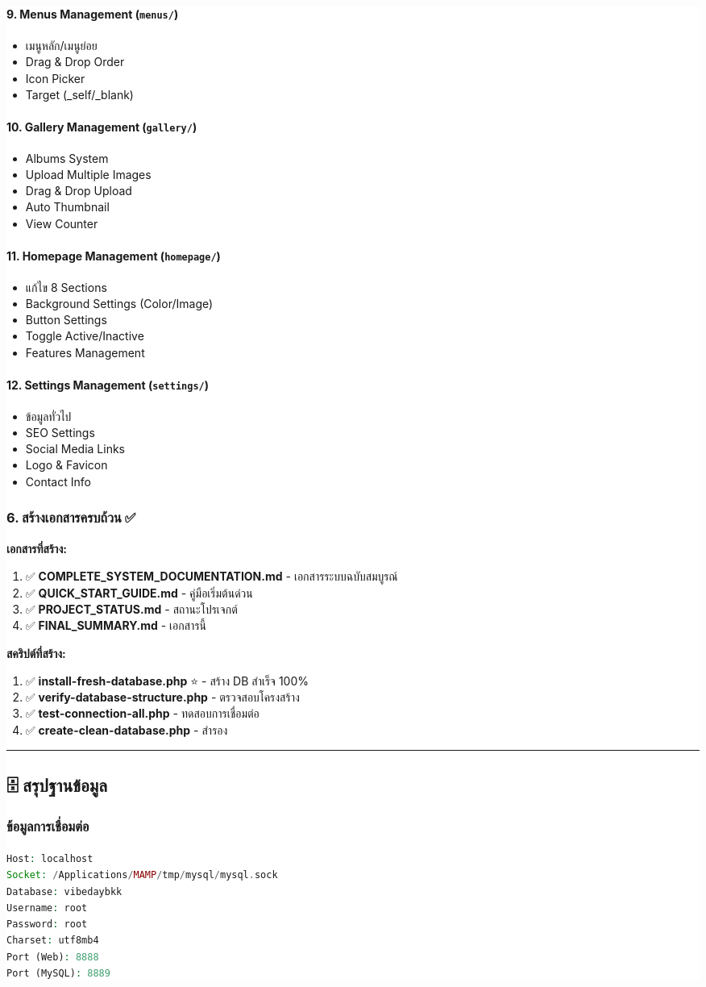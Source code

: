#### 9. Menus Management (`menus/`)
- เมนูหลัก/เมนูย่อย
- Drag & Drop Order
- Icon Picker
- Target (_self/_blank)

#### 10. Gallery Management (`gallery/`)
- Albums System
- Upload Multiple Images
- Drag & Drop Upload
- Auto Thumbnail
- View Counter

#### 11. Homepage Management (`homepage/`)
- แก้ไข 8 Sections
- Background Settings (Color/Image)
- Button Settings
- Toggle Active/Inactive
- Features Management

#### 12. Settings Management (`settings/`)
- ข้อมูลทั่วไป
- SEO Settings
- Social Media Links
- Logo & Favicon
- Contact Info

### 6. สร้างเอกสารครบถ้วน ✅

**เอกสารที่สร้าง:**
1. ✅ **COMPLETE_SYSTEM_DOCUMENTATION.md** - เอกสารระบบฉบับสมบูรณ์
2. ✅ **QUICK_START_GUIDE.md** - คู่มือเริ่มต้นด่วน
3. ✅ **PROJECT_STATUS.md** - สถานะโปรเจกต์
4. ✅ **FINAL_SUMMARY.md** - เอกสารนี้

**สคริปต์ที่สร้าง:**
1. ✅ **install-fresh-database.php** ⭐ - สร้าง DB สำเร็จ 100%
2. ✅ **verify-database-structure.php** - ตรวจสอบโครงสร้าง
3. ✅ **test-connection-all.php** - ทดสอบการเชื่อมต่อ
4. ✅ **create-clean-database.php** - สำรอง

---

## 🗄️ สรุปฐานข้อมูล

### ข้อมูลการเชื่อมต่อ

```php
Host: localhost
Socket: /Applications/MAMP/tmp/mysql/mysql.sock
Database: vibedaybkk
Username: root
Password: root
Charset: utf8mb4
Port (Web): 8888
Port (MySQL): 8889
```
